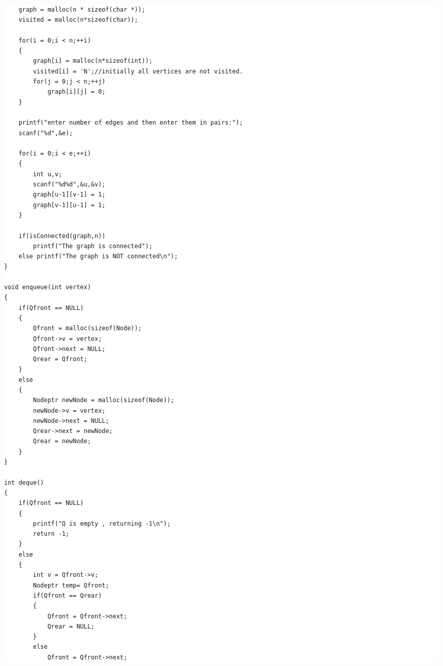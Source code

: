         graph = malloc(n * sizeof(char *));
        visited = malloc(n*sizeof(char));
    
        for(i = 0;i < n;++i)
        {
            graph[i] = malloc(n*sizeof(int));
            visited[i] = 'N';//initially all vertices are not visited.
            for(j = 0;j < n;++j)
                graph[i][j] = 0;
        }
    
        printf("enter number of edges and then enter them in pairs:");
        scanf("%d",&e);
    
        for(i = 0;i < e;++i)
        {
            int u,v;
            scanf("%d%d",&u,&v);
            graph[u-1][v-1] = 1;
            graph[v-1][u-1] = 1;
        }    
        
        if(isConnected(graph,n))
            printf("The graph is connected");
        else printf("The graph is NOT connected\n");       
    }
    
    void enqueue(int vertex)
    {
        if(Qfront == NULL)
        {
            Qfront = malloc(sizeof(Node));
            Qfront->v = vertex;
            Qfront->next = NULL;
            Qrear = Qfront;
        }
        else
        {
            Nodeptr newNode = malloc(sizeof(Node));
            newNode->v = vertex;
            newNode->next = NULL;
            Qrear->next = newNode;
            Qrear = newNode;
        }
    }
    
    int deque()
    {
        if(Qfront == NULL)
        {
            printf("Q is empty , returning -1\n");
            return -1;
        }
        else
        {
            int v = Qfront->v;
            Nodeptr temp= Qfront;
            if(Qfront == Qrear)
            {
                Qfront = Qfront->next;
                Qrear = NULL;
            }
            else
                Qfront = Qfront->next;
    

  [1]: http://i.stack.imgur.com/LrC21.png
  [2]: http://i.stack.imgur.com/Wwcte.png
  [3]: http://i.stack.imgur.com/Ns886.png
  [4]: http://i.stack.imgur.com/XdE7c.png
  [5]: http://i.stack.imgur.com/AaVRF.png 
  [1]: http://mathinsight.org/definition/undirected_graph
  [2]: https://i.stack.imgur.com/qeDii.png
  [3]: https://i.stack.imgur.com/gbTR8.png